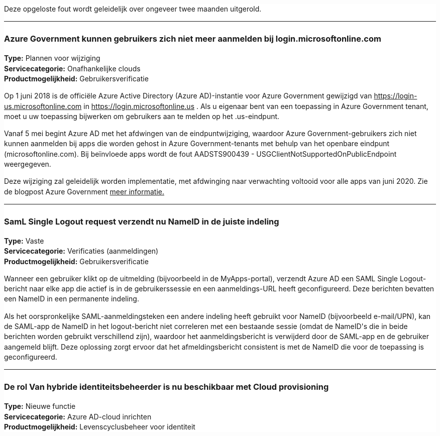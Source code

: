 Deze opgeloste fout wordt geleidelijk over ongeveer twee maanden uitgerold.  

---

### <a name="azure-government-users-will-no-longer-be-able-to-sign-in-on-loginmicrosoftonlinecom"></a>Azure Government kunnen gebruikers zich niet meer aanmelden bij login.microsoftonline.com

**Type:** Plannen voor wijziging  
**Servicecategorie:** Onafhankelijke clouds  
**Productmogelijkheid:** Gebruikersverificatie
 
Op 1 juni 2018 is de officiële Azure Active Directory (Azure AD)-instantie voor Azure Government gewijzigd van https://login-us.microsoftonline.com in https://login.microsoftonline.us . Als u eigenaar bent van een toepassing in Azure Government tenant, moet u uw toepassing bijwerken om gebruikers aan te melden op het .us-eindpunt.

Vanaf 5 mei begint Azure AD met het afdwingen van de eindpuntwijziging, waardoor Azure Government-gebruikers zich niet kunnen aanmelden bij apps die worden gehost in Azure Government-tenants met behulp van het openbare eindpunt (microsoftonline.com). Bij beïnvloede apps wordt de fout AADSTS900439 - USGClientNotSupportedOnPublicEndpoint weergegeven. 

Deze wijziging zal geleidelijk worden implementatie, met afdwinging naar verwachting voltooid voor alle apps van juni 2020. Zie de blogpost Azure Government [meer informatie.](https://devblogs.microsoft.com/azuregov/azure-government-aad-authority-endpoint-update/)

---

### <a name="saml-single-logout-request-now-sends-nameid-in-the-correct-format"></a>SamL Single Logout request verzendt nu NameID in de juiste indeling

**Type:** Vaste  
**Servicecategorie:** Verificaties (aanmeldingen)  
**Productmogelijkheid:** Gebruikersverificatie
 
Wanneer een gebruiker klikt op de uitmelding (bijvoorbeeld in de MyApps-portal), verzendt Azure AD een SAML Single Logout-bericht naar elke app die actief is in de gebruikerssessie en een aanmeldings-URL heeft geconfigureerd. Deze berichten bevatten een NameID in een permanente indeling.

Als het oorspronkelijke SAML-aanmeldingsteken een andere indeling heeft gebruikt voor NameID (bijvoorbeeld e-mail/UPN), kan de SAML-app de NameID in het logout-bericht niet correleren met een bestaande sessie (omdat de NameID's die in beide berichten worden gebruikt verschillend zijn), waardoor het aanmeldingsbericht is verwijderd door de SAML-app en de gebruiker aangemeld blijft. Deze oplossing zorgt ervoor dat het afmeldingsbericht consistent is met de NameID die voor de toepassing is geconfigureerd.

---

### <a name="hybrid-identity-administrator-role-is-now-available-with-cloud-provisioning"></a>De rol Van hybride identiteitsbeheerder is nu beschikbaar met Cloud provisioning

**Type:** Nieuwe functie  
**Servicecategorie:** Azure AD-cloud inrichten  
**Productmogelijkheid:** Levenscyclusbeheer voor identiteit
 